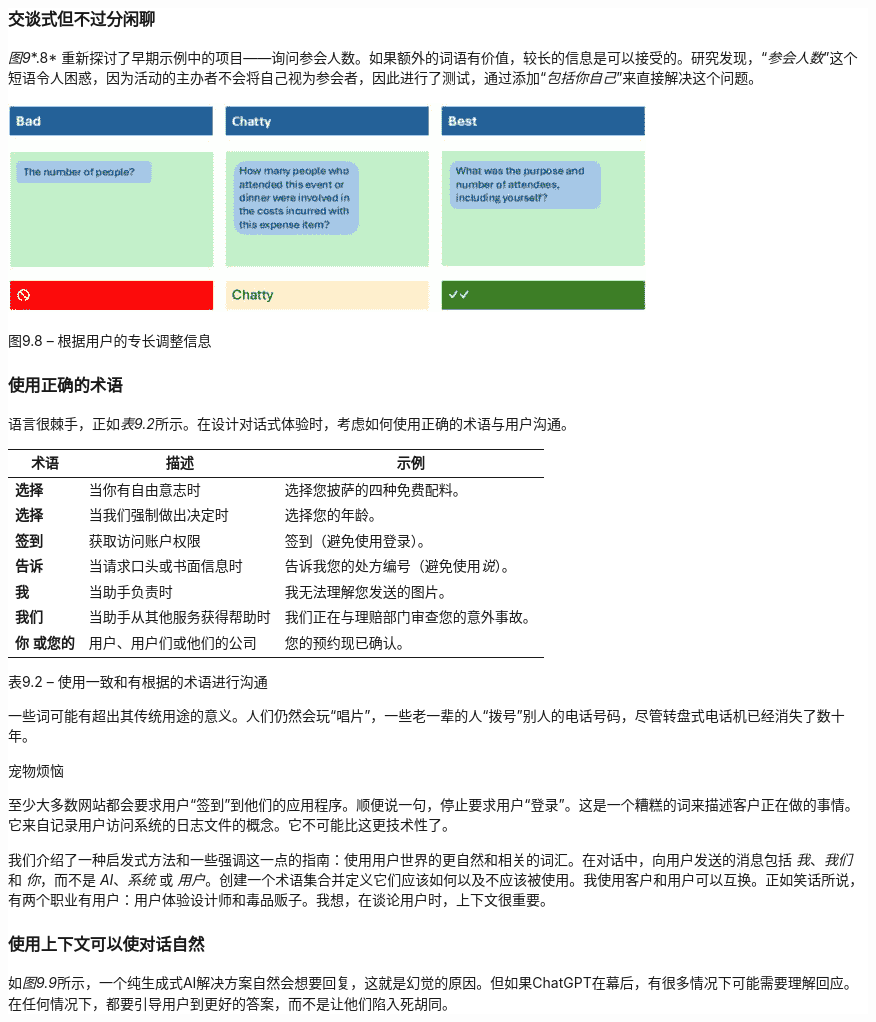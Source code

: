 ### 交谈式但不过分闲聊

*图9**.8* 重新探讨了早期示例中的项目——询问参会人数。如果额外的词语有价值，较长的信息是可以接受的。研究发现，“*参会人数*”这个短语令人困惑，因为活动的主办者不会将自己视为参会者，因此进行了测试，通过添加“*包括你自己*”来直接解决这个问题。

![](img/B21964_09_08.jpg)

图9.8 – 根据用户的专长调整信息

### 使用正确的术语

语言很棘手，正如*表9.2*所示。在设计对话式体验时，考虑如何使用正确的术语与用户沟通。

| **术语** | **描述** | **示例** |
| --- | --- | --- |
| **选择** | 当你有自由意志时 | 选择您披萨的四种免费配料。 |
| **选择** | 当我们强制做出决定时 | 选择您的年龄。 |
| **签到** | 获取访问账户权限 | 签到（避免使用登录）。 |
| **告诉** | 当请求口头或书面信息时 | 告诉我您的处方编号（避免使用*说*）。 |
| **我** | 当助手负责时 | 我无法理解您发送的图片。 |
| **我们** | 当助手从其他服务获得帮助时 | 我们正在与理赔部门审查您的意外事故。 |
| **你** **或您的** | 用户、用户们或他们的公司 | 您的预约现已确认。 |

表9.2 – 使用一致和有根据的术语进行沟通

一些词可能有超出其传统用途的意义。人们仍然会玩“唱片”，一些老一辈的人“拨号”别人的电话号码，尽管转盘式电话机已经消失了数十年。

宠物烦恼

至少大多数网站都会要求用户“签到”到他们的应用程序。顺便说一句，停止要求用户“登录”。这是一个糟糕的词来描述客户正在做的事情。它来自记录用户访问系统的日志文件的概念。它不可能比这更技术性了。

我们介绍了一种启发式方法和一些强调这一点的指南：使用用户世界的更自然和相关的词汇。在对话中，向用户发送的消息包括 *我*、*我们* 和 *你*，而不是 *AI*、*系统* 或 *用户*。创建一个术语集合并定义它们应该如何以及不应该被使用。我使用客户和用户可以互换。正如笑话所说，有两个职业有用户：用户体验设计师和毒品贩子。我想，在谈论用户时，上下文很重要。

### 使用上下文可以使对话自然

如*图9.9*所示，一个纯生成式AI解决方案自然会想要回复，这就是幻觉的原因。但如果ChatGPT在幕后，有很多情况下可能需要理解回应。在任何情况下，都要引导用户到更好的答案，而不是让他们陷入死胡同。
